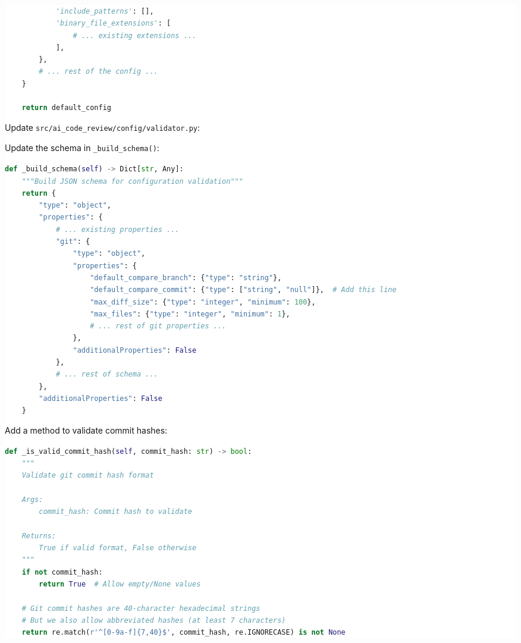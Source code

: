 ```python
            'include_patterns': [],
            'binary_file_extensions': [
                # ... existing extensions ...
            ],
        },
        # ... rest of the config ...
    }
    
    return default_config
```

Update `src/ai_code_review/config/validator.py`:

Update the schema in `_build_schema()`:

```python
def _build_schema(self) -> Dict[str, Any]:
    """Build JSON schema for configuration validation"""
    return {
        "type": "object",
        "properties": {
            # ... existing properties ...
            "git": {
                "type": "object",
                "properties": {
                    "default_compare_branch": {"type": "string"},
                    "default_compare_commit": {"type": ["string", "null"]},  # Add this line
                    "max_diff_size": {"type": "integer", "minimum": 100},
                    "max_files": {"type": "integer", "minimum": 1},
                    # ... rest of git properties ...
                },
                "additionalProperties": False
            },
            # ... rest of schema ...
        },
        "additionalProperties": False
    }
```

Add a method to validate commit hashes:

```python
def _is_valid_commit_hash(self, commit_hash: str) -> bool:
    """
    Validate git commit hash format
    
    Args:
        commit_hash: Commit hash to validate
        
    Returns:
        True if valid format, False otherwise
    """
    if not commit_hash:
        return True  # Allow empty/None values
    
    # Git commit hashes are 40-character hexadecimal strings
    # But we also allow abbreviated hashes (at least 7 characters)
    return re.match(r'^[0-9a-f]{7,40}$', commit_hash, re.IGNORECASE) is not None
```
